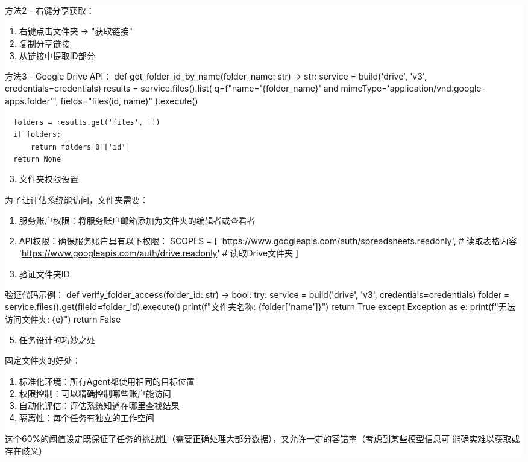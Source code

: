   方法2 - 右键分享获取：
  1. 右键点击文件夹 → "获取链接"
  2. 复制分享链接
  3. 从链接中提取ID部分

  方法3 - Google Drive API：
  def get_folder_id_by_name(folder_name: str) -> str:
      service = build('drive', 'v3', credentials=credentials)
      results = service.files().list(
          q=f"name='{folder_name}' and mimeType='application/vnd.google-apps.folder'",
          fields="files(id, name)"
      ).execute()

      folders = results.get('files', [])
      if folders:
          return folders[0]['id']
      return None

  3. 文件夹权限设置

  为了让评估系统能访问，文件夹需要：
  1. 服务账户权限：将服务账户邮箱添加为文件夹的编辑者或查看者
  2. API权限：确保服务账户具有以下权限：
  SCOPES = [
      'https://www.googleapis.com/auth/spreadsheets.readonly',  # 读取表格内容
      'https://www.googleapis.com/auth/drive.readonly'          # 读取Drive文件夹
  ]

  4. 验证文件夹ID

  验证代码示例：
  def verify_folder_access(folder_id: str) -> bool:
      try:
          service = build('drive', 'v3', credentials=credentials)
          folder = service.files().get(fileId=folder_id).execute()
          print(f"文件夹名称: {folder['name']}")
          return True
      except Exception as e:
          print(f"无法访问文件夹: {e}")
          return False

  5. 任务设计的巧妙之处

  固定文件夹的好处：
  1. 标准化环境：所有Agent都使用相同的目标位置
  2. 权限控制：可以精确控制哪些账户能访问
  3. 自动化评估：评估系统知道在哪里查找结果
  4. 隔离性：每个任务有独立的工作空间

  这个60%的阈值设定既保证了任务的挑战性（需要正确处理大部分数据），又允许一定的容错率（考虑到某些模型信息可
  能确实难以获取或存在歧义）
